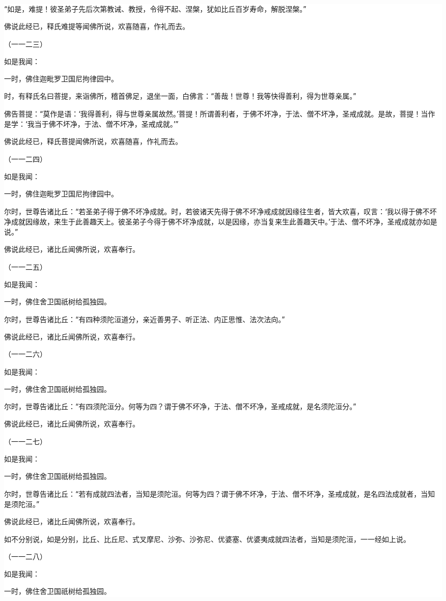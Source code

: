 “如是，难提！彼圣弟子先后次第教诫、教授，令得不起、涅槃，犹如比丘百岁寿命，解脱涅槃。”

佛说此经已，释氏难提等闻佛所说，欢喜随喜，作礼而去。

（一一二三）

如是我闻：

一时，佛住迦毗罗卫国尼拘律园中。

时，有释氏名曰菩提，来诣佛所，稽首佛足，退坐一面，白佛言：“善哉！世尊！我等快得善利，得为世尊亲属。”

佛告菩提：“莫作是语：‘我得善利，得与世尊亲属故然。’菩提！所谓善利者，于佛不坏净，于法、僧不坏净，圣戒成就。是故，菩提！当作是学：‘我当于佛不坏净，于法、僧不坏净，圣戒成就。’”

佛说此经已，释氏菩提闻佛所说，欢喜随喜，作礼而去。

（一一二四）

如是我闻：

一时，佛住迦毗罗卫国尼拘律园中。

尔时，世尊告诸比丘：“若圣弟子得于佛不坏净成就。时，若彼诸天先得于佛不坏净戒成就因缘往生者，皆大欢喜，叹言：‘我以得于佛不坏净成就因缘故，来生于此善趣天上。彼圣弟子今得于佛不坏净成就，以是因缘，亦当复来生此善趣天中。’于法、僧不坏净，圣戒成就亦如是说。”

佛说此经已，诸比丘闻佛所说，欢喜奉行。

（一一二五）

如是我闻：

一时，佛住舍卫国祇树给孤独园。

尔时，世尊告诸比丘：“有四种须陀洹道分，亲近善男子、听正法、内正思惟、法次法向。”

佛说此经已，诸比丘闻佛所说，欢喜奉行。

（一一二六）

如是我闻：

一时，佛住舍卫国祇树给孤独园。

尔时，世尊告诸比丘：“有四须陀洹分。何等为四？谓于佛不坏净，于法、僧不坏净，圣戒成就，是名须陀洹分。”

佛说此经已，诸比丘闻佛所说，欢喜奉行。

（一一二七）

如是我闻：

一时，佛住舍卫国祇树给孤独园。

尔时，世尊告诸比丘：“若有成就四法者，当知是须陀洹。何等为四？谓于佛不坏净，于法、僧不坏净，圣戒成就，是名四法成就者，当知是须陀洹。”

佛说此经已，诸比丘闻佛所说，欢喜奉行。

如不分别说，如是分别，比丘、比丘尼、式叉摩尼、沙弥、沙弥尼、优婆塞、优婆夷成就四法者，当知是须陀洹，一一经如上说。

（一一二八）

如是我闻：

一时，佛住舍卫国祇树给孤独园。

